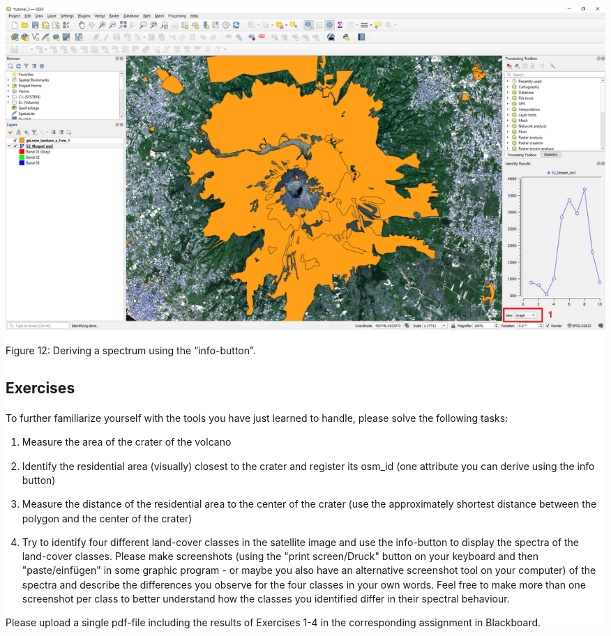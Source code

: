   ![Figure 12: Deriving a spectrum using the “info-button”.](assets/04-general-tools-12.png)
  <figcaption>Figure 12: Deriving a spectrum using the “info-button”.</figcaption>
</figure>

## Exercises

To further familiarize yourself with the tools you have just learned to handle, please solve the following tasks:

1. Measure the area of the crater of the volcano

2. Identify the residential area (visually) closest to the crater and register its osm_id (one attribute you can derive using the info button)

3. Measure the distance of the residential area to the center of the crater (use the approximately shortest distance between the polygon and the center of the crater)

4. Try to identify four different land-cover classes in the satellite image and use the info-button to display the spectra of the land-cover classes. Please make screenshots (using the "print screen/Druck" button on your keyboard and then "paste/einfügen" in some graphic program - or maybe you also have an alternative screenshot tool on your computer) of the spectra and describe the differences you observe for the four classes in your own words. Feel free to make more than one screenshot per class to better understand how the classes you identified differ in their spectral behaviour.

Please upload a single pdf-file including the results of Exercises 1-4 in the corresponding assignment in Blackboard.
